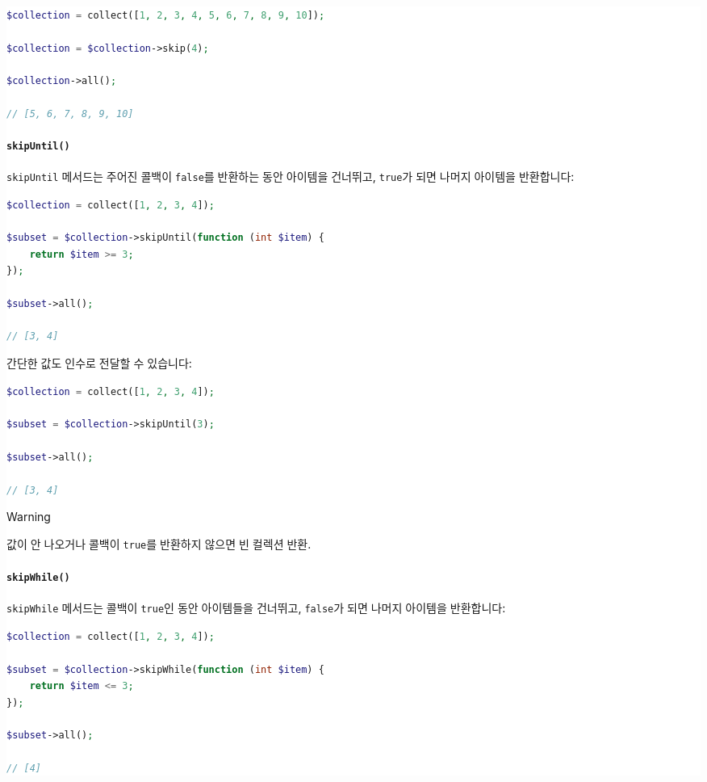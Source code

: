 ```php
$collection = collect([1, 2, 3, 4, 5, 6, 7, 8, 9, 10]);

$collection = $collection->skip(4);

$collection->all();

// [5, 6, 7, 8, 9, 10]
```

<a name="method-skipuntil"></a>
#### `skipUntil()`

`skipUntil` 메서드는 주어진 콜백이 `false`를 반환하는 동안 아이템을 건너뛰고, `true`가 되면 나머지 아이템을 반환합니다:

```php
$collection = collect([1, 2, 3, 4]);

$subset = $collection->skipUntil(function (int $item) {
    return $item >= 3;
});

$subset->all();

// [3, 4]
```

간단한 값도 인수로 전달할 수 있습니다:

```php
$collection = collect([1, 2, 3, 4]);

$subset = $collection->skipUntil(3);

$subset->all();

// [3, 4]
```

> [!WARNING]
> 값이 안 나오거나 콜백이 `true`를 반환하지 않으면 빈 컬렉션 반환.

<a name="method-skipwhile"></a>
#### `skipWhile()`

`skipWhile` 메서드는 콜백이 `true`인 동안 아이템들을 건너뛰고, `false`가 되면 나머지 아이템을 반환합니다:

```php
$collection = collect([1, 2, 3, 4]);

$subset = $collection->skipWhile(function (int $item) {
    return $item <= 3;
});

$subset->all();

// [4]
```
